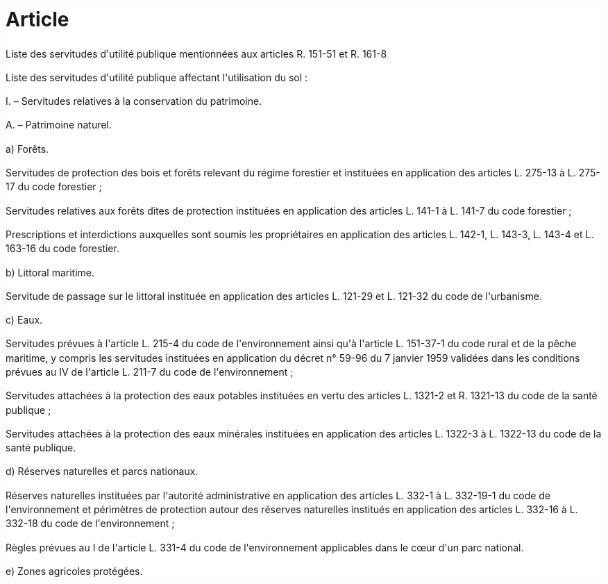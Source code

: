 # Article 

Liste des servitudes d'utilité publique mentionnées aux articles R. 151-51 et R. 161-8

Liste des servitudes d'utilité publique affectant l'utilisation du sol :

I. – Servitudes relatives à la conservation du patrimoine.

A. – Patrimoine naturel.

a) Forêts.

Servitudes de protection des bois et forêts relevant du régime forestier et instituées en application des articles L. 275-13
à L. 275-17 du code forestier ;

Servitudes relatives aux forêts dites de protection instituées en application des articles L. 141-1 à L. 141-7 du code
forestier ;

Prescriptions et interdictions auxquelles sont soumis les propriétaires en application des articles L. 142-1, L. 143-3, L.
143-4 et L. 163-16 du code forestier.

b) Littoral maritime.

Servitude de passage sur le littoral instituée en application des articles L. 121-29 et L. 121-32 du code de l'urbanisme.

c) Eaux.

Servitudes prévues à l'article L. 215-4 du code de l'environnement ainsi qu'à l'article L. 151-37-1 du code rural et de la
pêche maritime, y compris les servitudes instituées en application du décret n° 59-96 du 7 janvier 1959 validées dans les
conditions prévues au IV de l'article L. 211-7 du code de l'environnement ;

Servitudes attachées à la protection des eaux potables instituées en vertu des articles L. 1321-2 et R. 1321-13 du code de la
santé publique ;

Servitudes attachées à la protection des eaux minérales instituées en application des articles L. 1322-3 à L. 1322-13 du code
de la santé publique.

d) Réserves naturelles et parcs nationaux.

Réserves naturelles instituées par l'autorité administrative en application des articles L. 332-1 à L. 332-19-1 du code de
l'environnement et périmètres de protection autour des réserves naturelles institués en application des articles L. 332-16 à
L. 332-18 du code de l'environnement ;

Règles prévues au I de l'article L. 331-4 du code de l'environnement applicables dans le cœur d'un parc national.

e) Zones agricoles protégées.
